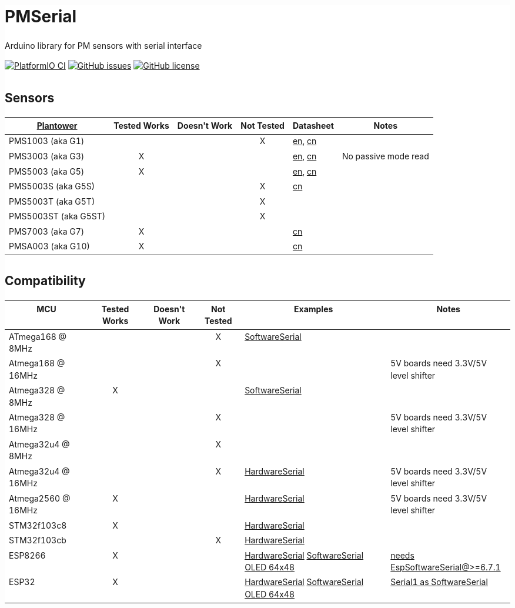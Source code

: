 # PMSerial

Arduino library for PM sensors with serial interface

[![PlatformIO CI](https://github.com/avaldebe/PMserial/actions/workflows/CI.yml/badge.svg)](https://github.com/avaldebe/PMserial/actions/workflows/CI.yml)
[![GitHub issues](https://img.shields.io/github/issues/avaldebe/PMserial)](https://github.com/avaldebe/PMSerial/issues)
[![GitHub license](https://img.shields.io/github/license/avaldebe/PMserial)](https://github.com/avaldebe/PMserial/blob/master/LICENSE)


## Sensors

| [Plantower][]        | Tested Works | Doesn't Work | Not Tested | Datasheet                   | Notes                |
| -------------------- | :----------: | :----------: | :--------: | --------------------------- | -------------------- |
| PMS1003 (aka G1)     |              |              |     X      | [en][g1aqmd],  [cn][g1lcsc] |
| PMS3003 (aka G3)     |      X       |              |            | [en][g3aqmon], [cn][g3lcsc] | No passive mode read |
| PMS5003 (aka G5)     |      X       |              |            | [en][g5aqmd],  [cn][g5lcsc] |
| PMS5003S (aka G5S)   |              |              |     X      | [cn][g5slcsc]               |
| PMS5003T (aka G5T)   |              |              |     X      |
| PMS5003ST (aka G5ST) |              |              |     X      |
| PMS7003 (aka G7)     |      X       |              |            | [cn][g7lcsc]                |
| PMSA003 (aka G10)    |      X       |              |            | [cn][gAlcsc]                |

[plantower]: http://www.plantower.com/
[g1aqmd]:    http://www.aqmd.gov/docs/default-source/aq-spec/resources-page/plantower-pms1003-manual_v2-5.pdf?sfvrsn=2
[g5aqmd]:    http://www.aqmd.gov/docs/default-source/aq-spec/resources-page/plantower-pms5003-manual_v2-3.pdf?sfvrsn=2
[g3aqmon]:   https://github.com/avaldebe/AQmon/raw/master/Documents/PMS3003_LOGOELE.pdf
[g5aqmon]:   https://github.com/avaldebe/AQmon/raw/master/Documents/PMS5003_LOGOELE.pdf
[g1lcsc]:    https://datasheet.lcsc.com/szlcsc/PMS1003_C89289.pdf
[g3lcsc]:    https://datasheet.lcsc.com/szlcsc/PMS3003_C87024.pdf
[g5lcsc]:    https://datasheet.lcsc.com/szlcsc/PMS5003_C91431.pdf
[g5slcsc]:   https://datasheet.lcsc.com/szlcsc/PMS5003S_C91432.pdf
[g7lcsc]:    https://datasheet.lcsc.com/szlcsc/PMS7003_C84815.pdf
[gAlcsc]:    https://datasheet.lcsc.com/szlcsc/PMSA003-A_C132744.pdf

## Compatibility

| MCU                | Tested Works | Doesn't Work | Not Tested | Examples                                              | Notes                                  |
| ------------------ | :----------: | :----------: | :--------: | ----------------------------------------------------- | -------------------------------------- |
| ATmega168  @  8MHz |              |              |     X      | [SoftwareSerial][]                                    |
| Atmega168  @ 16MHz |              |              |     X      |                                                       | 5V boards need 3.3V/5V level shifter   |
| Atmega328  @  8MHz |      X       |              |            | [SoftwareSerial][]                                    |
| Atmega328  @ 16MHz |              |              |     X      |                                                       | 5V boards need 3.3V/5V level shifter   |
| Atmega32u4 @  8MHz |              |              |     X      |                                                       |
| Atmega32u4 @ 16MHz |              |              |     X      | [HardwareSerial][]                                    | 5V boards need 3.3V/5V level shifter   |
| Atmega2560 @ 16MHz |      X       |              |            | [HardwareSerial][]                                    | 5V boards need 3.3V/5V level shifter   |
| STM32f103c8        |      X       |              |            | [HardwareSerial][]                                    |
| STM32f103cb        |              |              |     X      | [HardwareSerial][]                                    |
| ESP8266            |      X       |              |            | [HardwareSerial][] [SoftwareSerial][]  [OLED 64x48][] | [needs EspSoftwareSerial@>=6.7.1][GH6] |
| ESP32              |      X       |              |            | [HardwareSerial][] [SoftwareSerial][]  [OLED 64x48][] | [Serial1 as SoftwareSerial][GH7]       |


[SoftwareSerial]: examples/SoftwareSerial/README.md
[HardwareSerial]: examples/HardwareSerial/README.md
[OLED 64x48]:     examples/OLED_64x48/README.md
[esp32hw]: examples/HardwareSerial/README.md#esp32-minikit
[esp32sw]: examples/SoftwareSerial/README.md#esp32-minikit
[GH3]: https://github.com/avaldebe/PMserial/issues/3
[GH4]: https://github.com/avaldebe/PMserial/issues/4
[GH6]:  https://github.com/avaldebe/PMserial/issues/6
[GH7]:  https://github.com/avaldebe/PMserial/issues/7
[GH8]:  https://github.com/avaldebe/PMserial/issues/8
[PR9]:  https://github.com/avaldebe/PMserial/pull/9
[GH10]: https://github.com/avaldebe/PMserial/issues/10
[PR12]: https://github.com/avaldebe/PMserial/pull/12
[GH14]: https://github.com/avaldebe/PMserial/issues/14
[PR15]: https://github.com/avaldebe/PMserial/pull/15
[GH16]: https://github.com/avaldebe/PMserial/issues/16
[PR17]: https://github.com/avaldebe/PMserial/pull/17
[GH19]: https://github.com/avaldebe/PMserial/issues/19
[PR20]: https://github.com/avaldebe/PMserial/pull/20